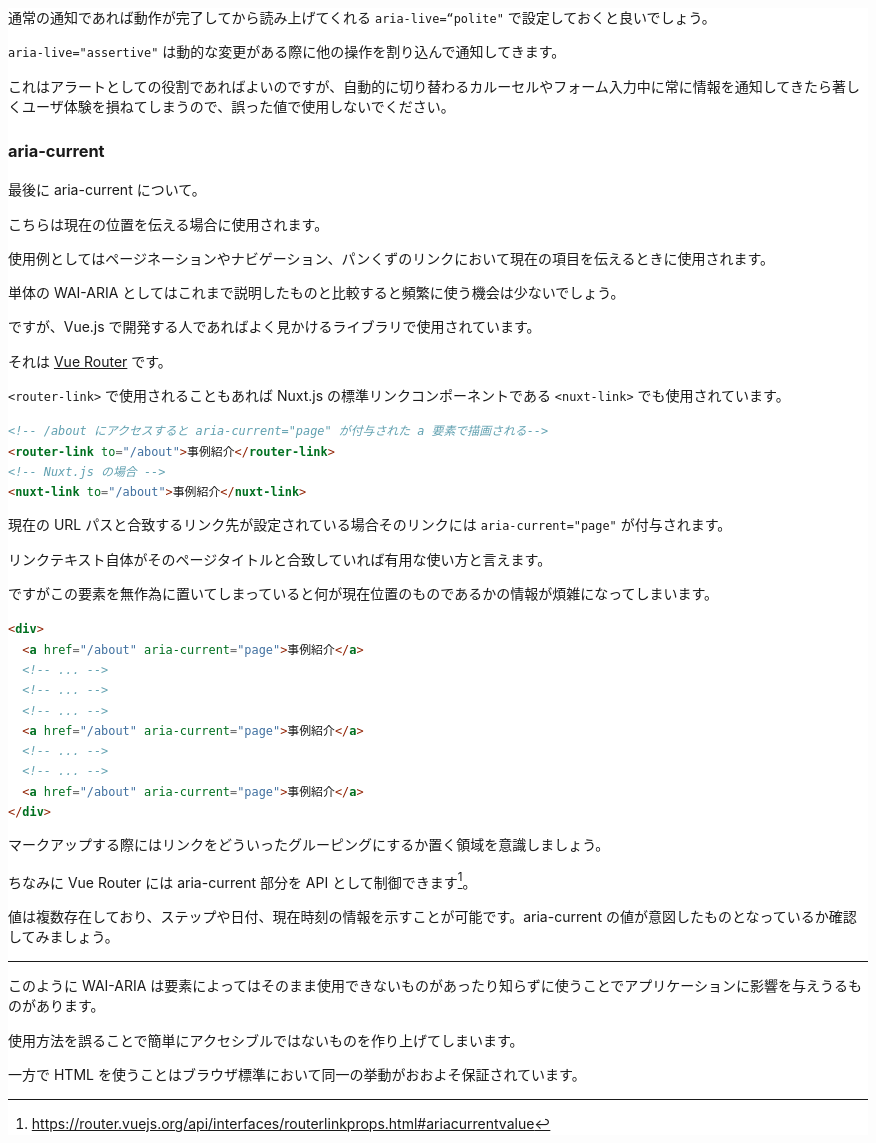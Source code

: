 通常の通知であれば動作が完了してから読み上げてくれる `aria-live=“polite"` で設定しておくと良いでしょう。

`aria-live="assertive"` は動的な変更がある際に他の操作を割り込んで通知してきます。

これはアラートとしての役割であればよいのですが、自動的に切り替わるカルーセルやフォーム入力中に常に情報を通知してきたら著しくユーザ体験を損ねてしまうので、誤った値で使用しないでください。

### aria-current

最後に aria-current について。

こちらは現在の位置を伝える場合に使用されます。

使用例としてはページネーションやナビゲーション、パンくずのリンクにおいて現在の項目を伝えるときに使用されます。

単体の WAI-ARIA としてはこれまで説明したものと比較すると頻繁に使う機会は少ないでしょう。

ですが、Vue.js で開発する人であればよく見かけるライブラリで使用されています。

それは [Vue Router](https://router.vuejs.org/) です。

`<router-link>` で使用されることもあれば Nuxt.js の標準リンクコンポーネントである `<nuxt-link>` でも使用されています。

```html
<!-- /about にアクセスすると aria-current="page" が付与された a 要素で描画される-->
<router-link to="/about">事例紹介</router-link>
<!-- Nuxt.js の場合 -->
<nuxt-link to="/about">事例紹介</nuxt-link>
```

現在の URL パスと合致するリンク先が設定されている場合そのリンクには `aria-current="page"` が付与されます。

リンクテキスト自体がそのページタイトルと合致していれば有用な使い方と言えます。

ですがこの要素を無作為に置いてしまっていると何が現在位置のものであるかの情報が煩雑になってしまいます。

```html
<div>
  <a href="/about" aria-current="page">事例紹介</a>
  <!-- ... -->
  <!-- ... -->
  <!-- ... -->
  <a href="/about" aria-current="page">事例紹介</a>
  <!-- ... -->
  <!-- ... -->
  <a href="/about" aria-current="page">事例紹介</a>
</div>
```

マークアップする際にはリンクをどういったグルーピングにするか置く領域を意識しましょう。

ちなみに Vue Router には aria-current 部分を API として制御できます[^3]。

値は複数存在しており、ステップや日付、現在時刻の情報を示すことが可能です。aria-current の値が意図したものとなっているか確認してみましょう。

---

このように WAI-ARIA は要素によってはそのまま使用できないものがあったり知らずに使うことでアプリケーションに影響を与えうるものがあります。

使用方法を誤ることで簡単にアクセシブルではないものを作り上げてしまいます。

一方で HTML を使うことはブラウザ標準において同一の挙動がおおよそ保証されています。


[^1]: https://webaim.org/projects/million/2021, https://webaim.org/projects/million/2020
[^2]: [Read Me First | APG | WAI | W3C](https://www.w3.org/WAI/ARIA/apg/practices/read-me-first/)
[^3]: https://router.vuejs.org/api/interfaces/routerlinkprops.html#ariacurrentvalue
[^4]: [Guidepup](https://github.com/guidepup/guidepup), [web-test-runner-voiceover](https://github.com/blueprintui/web-test-runner-voiceover), [VoiceOver.js](https://github.com/AccessLint/screenreaders)